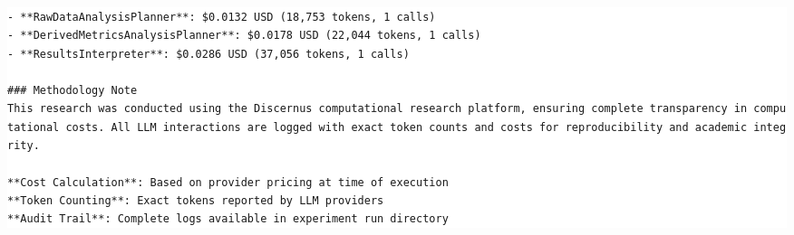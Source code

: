 ```
- **RawDataAnalysisPlanner**: $0.0132 USD (18,753 tokens, 1 calls)
- **DerivedMetricsAnalysisPlanner**: $0.0178 USD (22,044 tokens, 1 calls)
- **ResultsInterpreter**: $0.0286 USD (37,056 tokens, 1 calls)

### Methodology Note
This research was conducted using the Discernus computational research platform, ensuring complete transparency in computational costs. All LLM interactions are logged with exact token counts and costs for reproducibility and academic integrity.

**Cost Calculation**: Based on provider pricing at time of execution  
**Token Counting**: Exact tokens reported by LLM providers  
**Audit Trail**: Complete logs available in experiment run directory  
